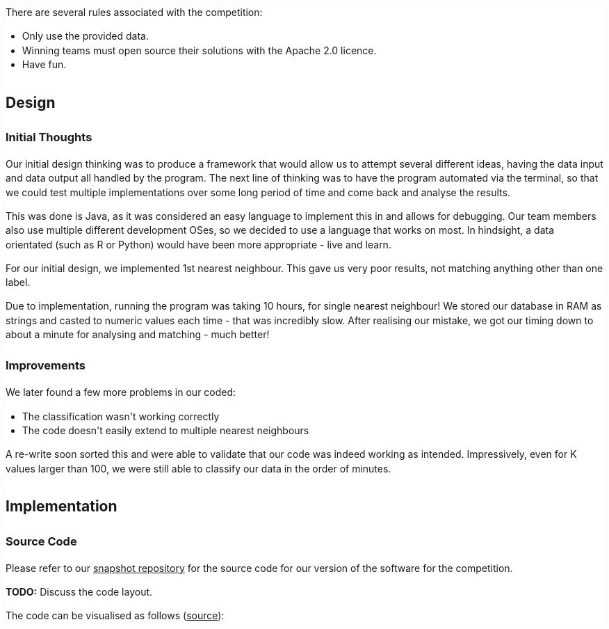 There are several rules associated with the competition:

* Only use the provided data.
* Winning teams must open source their solutions with the Apache 2.0 licence.
* Have fun.

## Design

### Initial Thoughts

Our initial design thinking was to produce a framework that would allow us to
attempt several different ideas, having the data input and data output all
handled by the program. The next line of thinking was to have the program
automated via the terminal, so that we could test multiple implementations over
some long period of time and come back and analyse the results.

This was done is Java, as it was considered an easy language to implement this
in and allows for debugging. Our team members also use multiple different
development OSes, so we decided to use a language that works on most. In
hindsight, a data orientated (such as R or Python) would have been more
appropriate - live and learn.

For our initial design, we implemented 1st nearest neighbour. This gave us very
poor results, not matching anything other than one label.

Due to implementation, running the program was taking 10 hours, for single
nearest neighbour! We stored our database in RAM as strings and casted to
numeric values each time - that was incredibly slow. After realising our
mistake, we got our timing down to about a minute for analysing and matching -
much better!

### Improvements

We later found a few more problems in our coded:

* The classification wasn't working correctly
* The code doesn't easily extend to multiple nearest neighbours

A re-write soon sorted this and were able to validate that our code was indeed
working as intended. Impressively, even for K values larger than 100, we were
still able to classify our data in the order of minutes.

## Implementation

### Source Code

Please refer to our
[snapshot repository](https://github.com/danielbarry/fake-news-challenge) for
the source code for our version of the software for the competition.

**TODO:** Discuss the code layout.

The code can be visualised as follows
([source](fake-news-challenge-update/fnc-overview.xml)):
